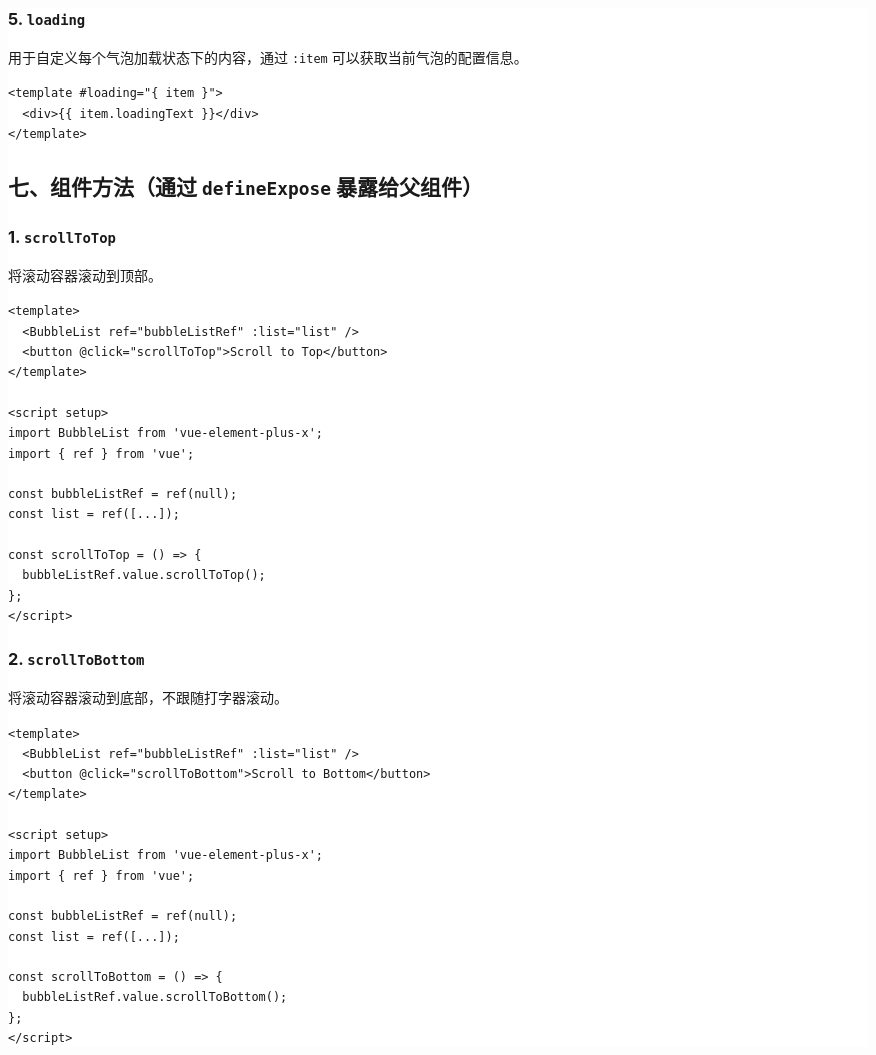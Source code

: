 ### 5. `loading`

用于自定义每个气泡加载状态下的内容，通过 `:item` 可以获取当前气泡的配置信息。

```vue
<template #loading="{ item }">
  <div>{{ item.loadingText }}</div>
</template>
```

## 七、组件方法（通过 `defineExpose` 暴露给父组件）

### 1. `scrollToTop`

将滚动容器滚动到顶部。

```vue
<template>
  <BubbleList ref="bubbleListRef" :list="list" />
  <button @click="scrollToTop">Scroll to Top</button>
</template>

<script setup>
import BubbleList from 'vue-element-plus-x';
import { ref } from 'vue';

const bubbleListRef = ref(null);
const list = ref([...]);

const scrollToTop = () => {
  bubbleListRef.value.scrollToTop();
};
</script>
```

### 2. `scrollToBottom`

将滚动容器滚动到底部，不跟随打字器滚动。

```vue
<template>
  <BubbleList ref="bubbleListRef" :list="list" />
  <button @click="scrollToBottom">Scroll to Bottom</button>
</template>

<script setup>
import BubbleList from 'vue-element-plus-x';
import { ref } from 'vue';

const bubbleListRef = ref(null);
const list = ref([...]);

const scrollToBottom = () => {
  bubbleListRef.value.scrollToBottom();
};
</script>
```

